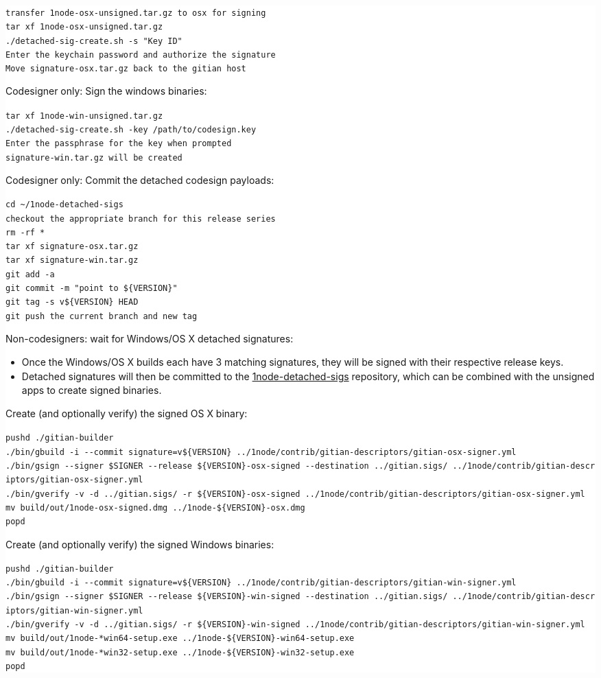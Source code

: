     transfer 1node-osx-unsigned.tar.gz to osx for signing
    tar xf 1node-osx-unsigned.tar.gz
    ./detached-sig-create.sh -s "Key ID"
    Enter the keychain password and authorize the signature
    Move signature-osx.tar.gz back to the gitian host

Codesigner only: Sign the windows binaries:

    tar xf 1node-win-unsigned.tar.gz
    ./detached-sig-create.sh -key /path/to/codesign.key
    Enter the passphrase for the key when prompted
    signature-win.tar.gz will be created

Codesigner only: Commit the detached codesign payloads:

    cd ~/1node-detached-sigs
    checkout the appropriate branch for this release series
    rm -rf *
    tar xf signature-osx.tar.gz
    tar xf signature-win.tar.gz
    git add -a
    git commit -m "point to ${VERSION}"
    git tag -s v${VERSION} HEAD
    git push the current branch and new tag

Non-codesigners: wait for Windows/OS X detached signatures:

- Once the Windows/OS X builds each have 3 matching signatures, they will be signed with their respective release keys.
- Detached signatures will then be committed to the [1node-detached-sigs](https://github.com/1node-Project/1node-detached-sigs) repository, which can be combined with the unsigned apps to create signed binaries.

Create (and optionally verify) the signed OS X binary:

    pushd ./gitian-builder
    ./bin/gbuild -i --commit signature=v${VERSION} ../1node/contrib/gitian-descriptors/gitian-osx-signer.yml
    ./bin/gsign --signer $SIGNER --release ${VERSION}-osx-signed --destination ../gitian.sigs/ ../1node/contrib/gitian-descriptors/gitian-osx-signer.yml
    ./bin/gverify -v -d ../gitian.sigs/ -r ${VERSION}-osx-signed ../1node/contrib/gitian-descriptors/gitian-osx-signer.yml
    mv build/out/1node-osx-signed.dmg ../1node-${VERSION}-osx.dmg
    popd

Create (and optionally verify) the signed Windows binaries:

    pushd ./gitian-builder
    ./bin/gbuild -i --commit signature=v${VERSION} ../1node/contrib/gitian-descriptors/gitian-win-signer.yml
    ./bin/gsign --signer $SIGNER --release ${VERSION}-win-signed --destination ../gitian.sigs/ ../1node/contrib/gitian-descriptors/gitian-win-signer.yml
    ./bin/gverify -v -d ../gitian.sigs/ -r ${VERSION}-win-signed ../1node/contrib/gitian-descriptors/gitian-win-signer.yml
    mv build/out/1node-*win64-setup.exe ../1node-${VERSION}-win64-setup.exe
    mv build/out/1node-*win32-setup.exe ../1node-${VERSION}-win32-setup.exe
    popd
